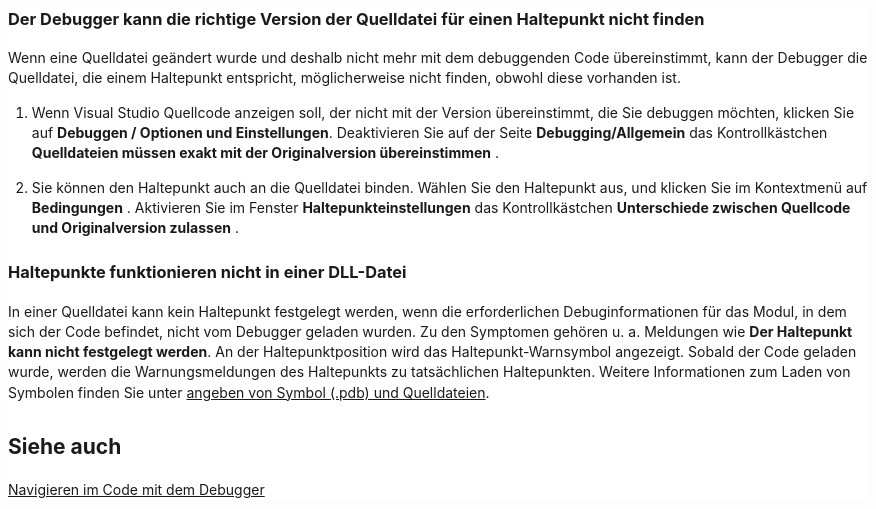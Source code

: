 ### <a name="the-debugger-cant-locate-the-correct-version-of-the-source-file-for-a-breakpoint"></a>Der Debugger kann die richtige Version der Quelldatei für einen Haltepunkt nicht finden  
 Wenn eine Quelldatei geändert wurde und deshalb nicht mehr mit dem debuggenden Code übereinstimmt, kann der Debugger die Quelldatei, die einem Haltepunkt entspricht, möglicherweise nicht finden, obwohl diese vorhanden ist.  
  
1.  Wenn Visual Studio Quellcode anzeigen soll, der nicht mit der Version übereinstimmt, die Sie debuggen möchten, klicken Sie auf **Debuggen / Optionen und Einstellungen**. Deaktivieren Sie auf der Seite **Debugging/Allgemein** das Kontrollkästchen **Quelldateien müssen exakt mit der Originalversion übereinstimmen** .  
  
2.  Sie können den Haltepunkt auch an die Quelldatei binden. Wählen Sie den Haltepunkt aus, und klicken Sie im Kontextmenü auf **Bedingungen** . Aktivieren Sie im Fenster **Haltepunkteinstellungen** das Kontrollkästchen **Unterschiede zwischen Quellcode und Originalversion zulassen** .  
  
### <a name="breakpoints-dont-work-in-a-dll"></a>Haltepunkte funktionieren nicht in einer DLL-Datei  
 In einer Quelldatei kann kein Haltepunkt festgelegt werden, wenn die erforderlichen Debuginformationen für das Modul, in dem sich der Code befindet, nicht vom Debugger geladen wurden. Zu den Symptomen gehören u. a. Meldungen wie **Der Haltepunkt kann nicht festgelegt werden**. An der Haltepunktposition wird das Haltepunkt-Warnsymbol angezeigt. Sobald der Code geladen wurde, werden die Warnungsmeldungen des Haltepunkts zu tatsächlichen Haltepunkten. Weitere Informationen zum Laden von Symbolen finden Sie unter [angeben von Symbol (.pdb) und Quelldateien](../debugger/specify-symbol-dot-pdb-and-source-files-in-the-visual-studio-debugger.md).  
  
## <a name="see-also"></a>Siehe auch  
 [Navigieren im Code mit dem Debugger](../debugger/navigating-through-code-with-the-debugger.md)



